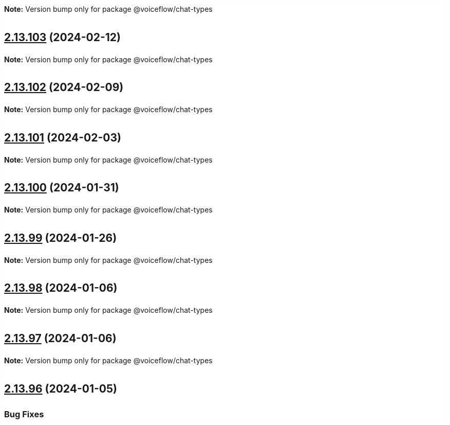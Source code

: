 **Note:** Version bump only for package @voiceflow/chat-types

## [2.13.103](https://github.com/voiceflow/libs/compare/@voiceflow/chat-types@2.13.102...@voiceflow/chat-types@2.13.103) (2024-02-12)

**Note:** Version bump only for package @voiceflow/chat-types

## [2.13.102](https://github.com/voiceflow/libs/compare/@voiceflow/chat-types@2.13.101...@voiceflow/chat-types@2.13.102) (2024-02-09)

**Note:** Version bump only for package @voiceflow/chat-types

## [2.13.101](https://github.com/voiceflow/libs/compare/@voiceflow/chat-types@2.13.100...@voiceflow/chat-types@2.13.101) (2024-02-03)

**Note:** Version bump only for package @voiceflow/chat-types

## [2.13.100](https://github.com/voiceflow/libs/compare/@voiceflow/chat-types@2.13.99...@voiceflow/chat-types@2.13.100) (2024-01-31)

**Note:** Version bump only for package @voiceflow/chat-types

## [2.13.99](https://github.com/voiceflow/libs/compare/@voiceflow/chat-types@2.13.98...@voiceflow/chat-types@2.13.99) (2024-01-26)

**Note:** Version bump only for package @voiceflow/chat-types

## [2.13.98](https://github.com/voiceflow/libs/compare/@voiceflow/chat-types@2.13.97...@voiceflow/chat-types@2.13.98) (2024-01-06)

**Note:** Version bump only for package @voiceflow/chat-types

## [2.13.97](https://github.com/voiceflow/libs/compare/@voiceflow/chat-types@2.13.96...@voiceflow/chat-types@2.13.97) (2024-01-06)

**Note:** Version bump only for package @voiceflow/chat-types

## [2.13.96](https://github.com/voiceflow/libs/compare/@voiceflow/chat-types@2.13.95...@voiceflow/chat-types@2.13.96) (2024-01-05)

### Bug Fixes
